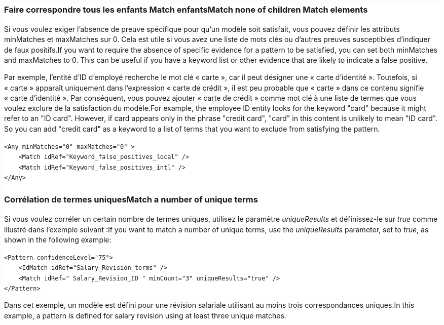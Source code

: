### <a name="match-none-of-children-match-elements"></a><span data-ttu-id="196fa-227">Faire correspondre tous les enfants Match enfants</span><span class="sxs-lookup"><span data-stu-id="196fa-227">Match none of children Match elements</span></span>

<span data-ttu-id="196fa-p136">Si vous voulez exiger l’absence de preuve spécifique pour qu’un modèle soit satisfait, vous pouvez définir les attributs minMatches et maxMatches sur 0. Cela est utile si vous avez une liste de mots clés ou d’autres preuves susceptibles d’indiquer de faux positifs.</span><span class="sxs-lookup"><span data-stu-id="196fa-p136">If you want to require the absence of specific evidence for a pattern to be satisfied, you can set both minMatches and maxMatches to 0. This can be useful if you have a keyword list or other evidence that are likely to indicate a false positive.</span></span>
  
<span data-ttu-id="196fa-p137">Par exemple, l’entité d’ID d’employé recherche le mot clé « carte », car il peut désigner une « carte d’identité ». Toutefois, si « carte » apparaît uniquement dans l’expression « carte de crédit », il est peu probable que « carte » dans ce contenu signifie « carte d’identité ». Par conséquent, vous pouvez ajouter « carte de crédit » comme mot clé à une liste de termes que vous voulez exclure de la satisfaction du modèle.</span><span class="sxs-lookup"><span data-stu-id="196fa-p137">For example, the employee ID entity looks for the keyword "card" because it might refer to an "ID card". However, if card appears only in the phrase "credit card", "card" in this content is unlikely to mean "ID card". So you can add "credit card" as a keyword to a list of terms that you want to exclude from satisfying the pattern.</span></span>
  
```
<Any minMatches="0" maxMatches="0" >
    <Match idRef="Keyword_false_positives_local" />
    <Match idRef="Keyword_false_positives_intl" />
</Any>
```

### <a name="match-a-number-of-unique-terms"></a><span data-ttu-id="196fa-233">Corrélation de termes uniques</span><span class="sxs-lookup"><span data-stu-id="196fa-233">Match a number of unique terms</span></span>

<span data-ttu-id="196fa-234">Si vous voulez corréler un certain nombre de termes uniques, utilisez le paramètre *uniqueResults* et définissez-le sur *true* comme illustré dans l’exemple suivant :</span><span class="sxs-lookup"><span data-stu-id="196fa-234">If you want to match a number of unique terms, use the *uniqueResults* parameter, set to *true*, as shown in the following example:</span></span>

```
<Pattern confidenceLevel="75">
    <IdMatch idRef="Salary_Revision_terms" />
    <Match idRef=" Salary_Revision_ID " minCount="3" uniqueResults="true" />
</Pattern>
```

<span data-ttu-id="196fa-235">Dans cet exemple, un modèle est défini pour une révision salariale utilisant au moins trois correspondances uniques.</span><span class="sxs-lookup"><span data-stu-id="196fa-235">In this example, a pattern is defined for salary revision using at least three unique matches.</span></span> 
  